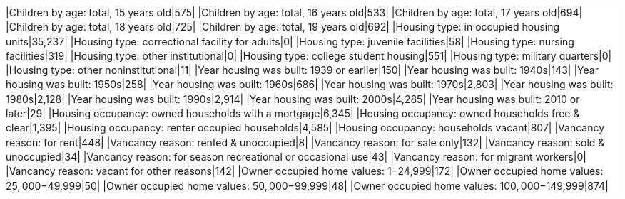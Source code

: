|Children by age: total, 15 years old|575|
|Children by age: total, 16 years old|533|
|Children by age: total, 17 years old|694|
|Children by age: total, 18 years old|725|
|Children by age: total, 19 years old|692|
|Housing type: in occupied housing units|35,237|
|Housing type: correctional facility for adults|0|
|Housing type: juvenile facilities|58|
|Housing type: nursing facilities|319|
|Housing type: other institutional|0|
|Housing type: college student housing|551|
|Housing type: military quarters|0|
|Housing type: other noninstitutional|11|
|Year housing was built: 1939 or earlier|150|
|Year housing was built: 1940s|143|
|Year housing was built: 1950s|258|
|Year housing was built: 1960s|686|
|Year housing was built: 1970s|2,803|
|Year housing was built: 1980s|2,128|
|Year housing was built: 1990s|2,914|
|Year housing was built: 2000s|4,285|
|Year housing was built: 2010 or later|29|
|Housing occupancy: owned households with a mortgage|6,345|
|Housing occupancy: owned households free & clear|1,395|
|Housing occupancy: renter occupied households|4,585|
|Housing occupancy: households vacant|807|
|Vancancy reason: for rent|448|
|Vancancy reason: rented & unoccupied|8|
|Vancancy reason: for sale only|132|
|Vancancy reason: sold & unoccupied|34|
|Vancancy reason: for season recreational or occasional use|43|
|Vancancy reason: for migrant workers|0|
|Vancancy reason: vacant for other reasons|142|
|Owner occupied home values: $1-$24,999|172|
|Owner occupied home values: $25,000-$49,999|50|
|Owner occupied home values: $50,000-$99,999|48|
|Owner occupied home values: $100,000-$149,999|874|
